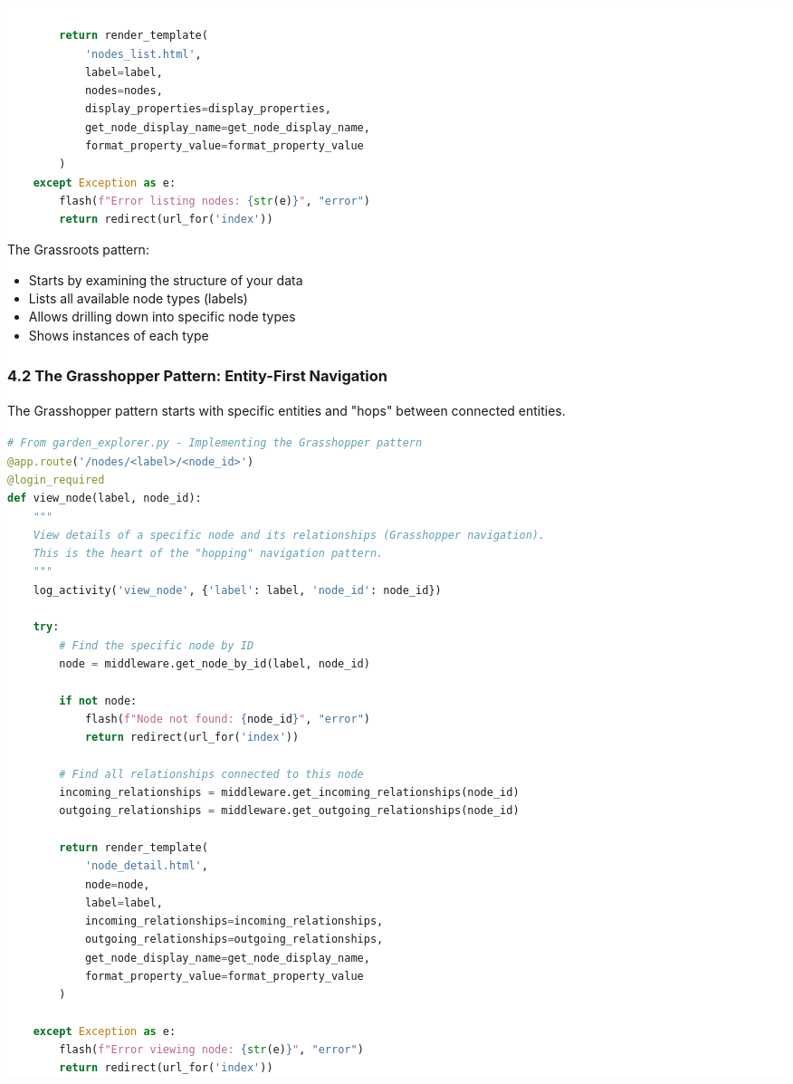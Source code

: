 ```python
        
        return render_template(
            'nodes_list.html',
            label=label,
            nodes=nodes,
            display_properties=display_properties,
            get_node_display_name=get_node_display_name,
            format_property_value=format_property_value
        )
    except Exception as e:
        flash(f"Error listing nodes: {str(e)}", "error")
        return redirect(url_for('index'))
```

The Grassroots pattern:
- Starts by examining the structure of your data
- Lists all available node types (labels)
- Allows drilling down into specific node types
- Shows instances of each type

### 4.2 The Grasshopper Pattern: Entity-First Navigation

The Grasshopper pattern starts with specific entities and "hops" between connected entities.

```python
# From garden_explorer.py - Implementing the Grasshopper pattern
@app.route('/nodes/<label>/<node_id>')
@login_required
def view_node(label, node_id):
    """
    View details of a specific node and its relationships (Grasshopper navigation).
    This is the heart of the "hopping" navigation pattern.
    """
    log_activity('view_node', {'label': label, 'node_id': node_id})
    
    try:
        # Find the specific node by ID
        node = middleware.get_node_by_id(label, node_id)
        
        if not node:
            flash(f"Node not found: {node_id}", "error")
            return redirect(url_for('index'))
        
        # Find all relationships connected to this node
        incoming_relationships = middleware.get_incoming_relationships(node_id)
        outgoing_relationships = middleware.get_outgoing_relationships(node_id)
        
        return render_template(
            'node_detail.html',
            node=node,
            label=label,
            incoming_relationships=incoming_relationships,
            outgoing_relationships=outgoing_relationships,
            get_node_display_name=get_node_display_name,
            format_property_value=format_property_value
        )
    
    except Exception as e:
        flash(f"Error viewing node: {str(e)}", "error")
        return redirect(url_for('index'))
```
